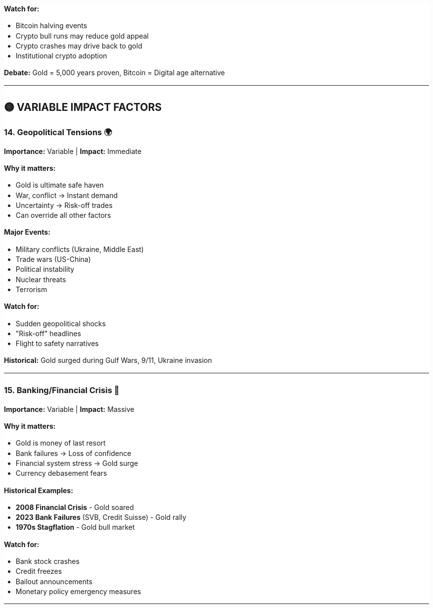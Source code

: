 **Watch for:**
- Bitcoin halving events
- Crypto bull runs may reduce gold appeal
- Crypto crashes may drive back to gold
- Institutional crypto adoption

**Debate:** Gold = 5,000 years proven, Bitcoin = Digital age alternative

---

## 🟡 VARIABLE IMPACT FACTORS

### 14. **Geopolitical Tensions** 🌍
**Importance:** Variable | **Impact:** Immediate

**Why it matters:**
- Gold is ultimate safe haven
- War, conflict → Instant demand
- Uncertainty → Risk-off trades
- Can override all other factors

**Major Events:**
- Military conflicts (Ukraine, Middle East)
- Trade wars (US-China)
- Political instability
- Nuclear threats
- Terrorism

**Watch for:**
- Sudden geopolitical shocks
- "Risk-off" headlines
- Flight to safety narratives

**Historical:** Gold surged during Gulf Wars, 9/11, Ukraine invasion

---

### 15. **Banking/Financial Crisis** 🏦
**Importance:** Variable | **Impact:** Massive

**Why it matters:**
- Gold is money of last resort
- Bank failures → Loss of confidence
- Financial system stress → Gold surge
- Currency debasement fears

**Historical Examples:**
- **2008 Financial Crisis** - Gold soared
- **2023 Bank Failures** (SVB, Credit Suisse) - Gold rally
- **1970s Stagflation** - Gold bull market

**Watch for:**
- Bank stock crashes
- Credit freezes
- Bailout announcements
- Monetary policy emergency measures

---